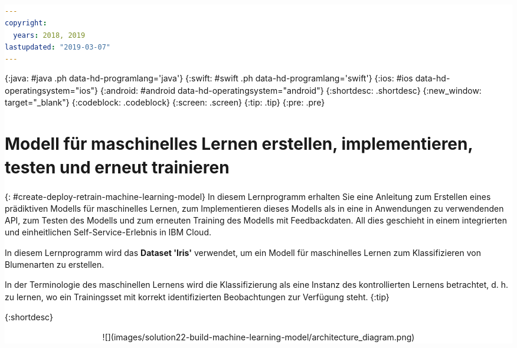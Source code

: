 ```yaml
---
copyright:
  years: 2018, 2019
lastupdated: "2019-03-07"
---
```


{:java: #java .ph data-hd-programlang='java'}
{:swift: #swift .ph data-hd-programlang='swift'}
{:ios: #ios data-hd-operatingsystem="ios"}
{:android: #android data-hd-operatingsystem="android"}
{:shortdesc: .shortdesc}
{:new_window: target="_blank"}
{:codeblock: .codeblock}
{:screen: .screen}
{:tip: .tip}
{:pre: .pre}

# Modell für maschinelles Lernen erstellen, implementieren, testen und erneut trainieren
{: #create-deploy-retrain-machine-learning-model}
In diesem Lernprogramm erhalten Sie eine Anleitung zum Erstellen eines prädiktiven Modells für maschinelles Lernen, zum Implementieren dieses Modells als in eine in Anwendungen zu verwendenden API, zum Testen des Modells und zum erneuten Training des Modells mit Feedbackdaten. All dies geschieht in einem integrierten und einheitlichen Self-Service-Erlebnis in IBM Cloud.

In diesem Lernprogramm wird das **Dataset 'Iris'** verwendet, um ein Modell für maschinelles Lernen zum Klassifizieren von Blumenarten zu erstellen.

In der Terminologie des maschinellen Lernens wird die Klassifizierung als eine Instanz des kontrollierten Lernens betrachtet, d. h. zu lernen, wo ein Trainingsset mit korrekt identifizierten Beobachtungen zur Verfügung steht.
{:tip}

{:shortdesc}

<p style="text-align: center;">
  ![](images/solution22-build-machine-learning-model/architecture_diagram.png)
</p>

